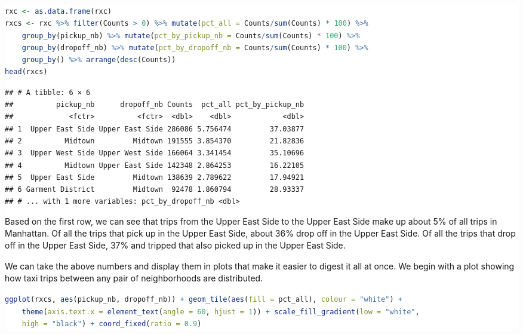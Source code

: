 ``` r
rxc <- as.data.frame(rxc)
rxcs <- rxc %>% filter(Counts > 0) %>% mutate(pct_all = Counts/sum(Counts) * 100) %>% 
    group_by(pickup_nb) %>% mutate(pct_by_pickup_nb = Counts/sum(Counts) * 100) %>% 
    group_by(dropoff_nb) %>% mutate(pct_by_dropoff_nb = Counts/sum(Counts) * 100) %>% 
    group_by() %>% arrange(desc(Counts))
head(rxcs)
```

    ## # A tibble: 6 × 6
    ##          pickup_nb      dropoff_nb Counts  pct_all pct_by_pickup_nb
    ##             <fctr>          <fctr>  <dbl>    <dbl>            <dbl>
    ## 1  Upper East Side Upper East Side 286086 5.756474         37.03877
    ## 2          Midtown         Midtown 191555 3.854370         21.82836
    ## 3  Upper West Side Upper West Side 166064 3.341454         35.10696
    ## 4          Midtown Upper East Side 142348 2.864253         16.22105
    ## 5  Upper East Side         Midtown 138639 2.789622         17.94921
    ## 6 Garment District         Midtown  92478 1.860794         28.93337
    ## # ... with 1 more variables: pct_by_dropoff_nb <dbl>

Based on the first row, we can see that trips from the Upper East Side to the Upper East Side make up about 5% of all trips in Manhattan. Of all the trips that pick up in the Upper East Side, about 36% drop off in the Upper East Side. Of all the trips that drop off in the Upper East Side, 37% and tripped that also picked up in the Upper East Side.

We can take the above numbers and display them in plots that make it easier to digest it all at once. We begin with a plot showing how taxi trips between any pair of neighborhoods are distributed.

``` r
ggplot(rxcs, aes(pickup_nb, dropoff_nb)) + geom_tile(aes(fill = pct_all), colour = "white") + 
    theme(axis.text.x = element_text(angle = 60, hjust = 1)) + scale_fill_gradient(low = "white", 
    high = "black") + coord_fixed(ratio = 0.9)
```
